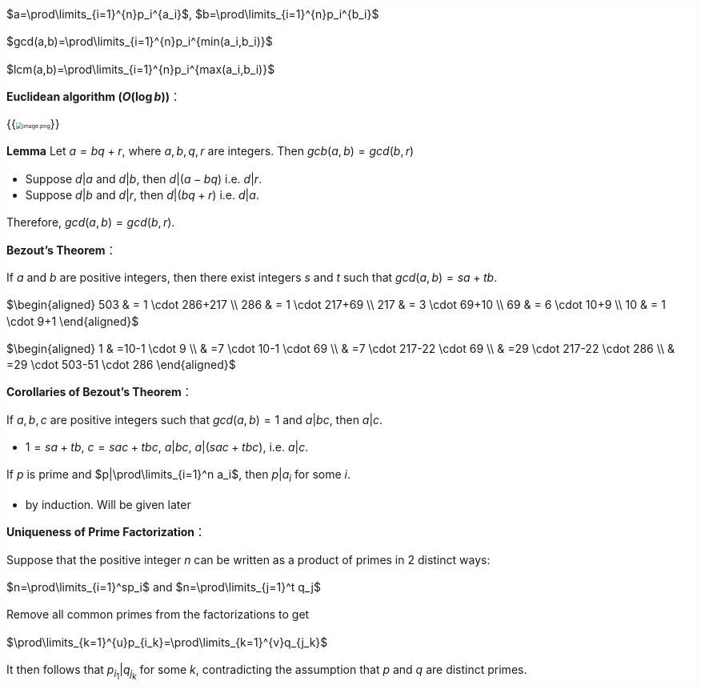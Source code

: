 $a=\prod\limits_{i=1}^{n}p_i^{a_i}$, $b=\prod\limits_{i=1}^{n}p_i^{b_i}$

$gcd(a,b)=\prod\limits_{i=1}^{n}p_i^{min(a_i,b_i)}$

$lcm(a,b)=\prod\limits_{i=1}^{n}p_i^{max(a_i,b_i)}$

**Euclidean algorithm ($O(\log b)$)**：

{{<img src="https://s2.loli.net/2023/01/01/n6vDqzNV9es2PXt.png" alt="image.png" style="zoom:50%;" >}}

**Lemma** Let $a=bq+r$, where $a,b,q,r$ are integers. Then $gcb(a,b)=gcd(b,r)$

- Suppose $d|a$ and $d|b$, then $d|(a-bq)$ i.e. $d|r$. 
- Suppose $d|b$ and $d|r$, then $d|(bq+r)$ i.e. $d|a$.

Therefore, $gcd(a,b)=gcd(b,r)$.

**Bezout’s Theorem**：

If $a$ and $b$ are positive integers, then there exist integers $s$ and $t$ such that $gcd(a,b)=sa+tb$.

$\begin{aligned}
503 & = 1 \cdot 286+217 \\
286 & = 1 \cdot 217+69 \\
217 & = 3 \cdot 69+10 \\
69 & = 6 \cdot 10+9 \\
10 & = 1 \cdot 9+1
\end{aligned}$

$\begin{aligned}
1 & =10-1 \cdot 9 \\
& =7 \cdot 10-1 \cdot 69 \\
& =7 \cdot 217-22 \cdot 69 \\
& =29 \cdot 217-22 \cdot 286 \\
& =29 \cdot 503-51 \cdot 286
\end{aligned}$

**Corollaries of Bezout’s Theorem**：

If $a,b,c$ are positive integers such that $gcd(a,b)=1$ and $a|bc$, then $a|c$.

- $1=sa+tb$, $c=sac+tbc$, $a|bc$, $a|(sac+tbc)$, i.e. $a|c$.

If $p$ is prime and $p|\prod\limits_{i=1}^n a_i$, then $p|a_i$ for some $i$.

- by induction. Will be given later

**Uniqueness of Prime Factorization**：

Suppose that the positive integer $n$ can be written as a product of primes in 2 distinct ways:

$n=\prod\limits_{i=1}^sp_i$ and $n=\prod\limits_{j=1}^t q_j$

Remove all common primes from the factorizations to get

$\prod\limits_{k=1}^{u}p_{i_k}=\prod\limits_{k=1}^{v}q_{j_k}$

It then follows that $p_{i_1}|q_{j_k}$ for some $k$, contradicting the assumption that $p$ and $q$ are distinct primes.
